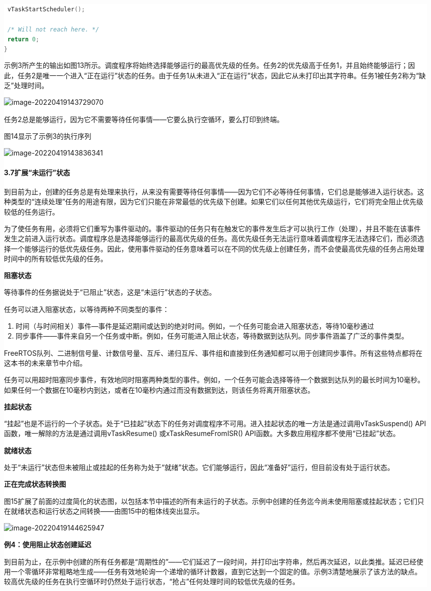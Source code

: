 ```c
 vTaskStartScheduler(); 
 
 /* Will not reach here. */
 return 0;
}
```

示例3所产生的输出如图13所示。调度程序将始终选择能够运行的最高优先级的任务。任务2的优先级高于任务1，并且始终能够运行；因此，任务2是唯一一个进入“正在运行”状态的任务。由于任务1从未进入“正在运行”状态，因此它从未打印出其字符串。任务1被任务2称为“缺乏”处理时间。

![image-20220419143729070](C:\Users\86178\Desktop\RTOS\${pic}\image-20220419143729070.png)

任务2总是能够运行，因为它不需要等待任何事情——它要么执行空循环，要么打印到终端。

图14显示了示例3的执行序列

![image-20220419143836341](C:\Users\86178\Desktop\RTOS\${pic}\image-20220419143836341.png)

#### 3.7扩展“未运行”状态

到目前为止，创建的任务总是有处理来执行，从来没有需要等待任何事情——因为它们不必等待任何事情，它们总是能够进入运行状态。这种类型的“连续处理”任务的用途有限，因为它们只能在非常最低的优先级下创建。如果它们以任何其他优先级运行，它们将完全阻止优先级较低的任务运行。

为了使任务有用，必须将它们重写为事件驱动的。事件驱动的任务只有在触发它的事件发生后才可以执行工作（处理），并且不能在该事件发生之前进入运行状态。调度程序总是选择能够运行的最高优先级的任务。高优先级任务无法运行意味着调度程序无法选择它们，而必须选择一个能够运行的低优先级任务。因此，使用事件驱动的任务意味着可以在不同的优先级上创建任务，而不会使最高优先级的任务占用处理时间中的所有较低优先级的任务。

**阻塞状态**

等待事件的任务据说处于“已阻止”状态，这是“未运行”状态的子状态。

任务可以进入阻塞状态，以等待两种不同类型的事件：

1. 时间（与时间相关）事件—事件是延迟期间或达到的绝对时间。例如，一个任务可能会进入阻塞状态，等待10毫秒通过
2. 同步事件——事件来自另一个任务或中断。例如，任务可能进入阻止状态，等待数据到达队列。同步事件涵盖了广泛的事件类型。

FreeRTOS队列、二进制信号量、计数信号量、互斥、递归互斥、事件组和直接到任务通知都可以用于创建同步事件。所有这些特点都将在这本书的未来章节中介绍。

任务可以用超时阻塞同步事件，有效地同时阻塞两种类型的事件。例如，一个任务可能会选择等待一个数据到达队列的最长时间为10毫秒。如果任何一个数据在10毫秒内到达，或者在10毫秒内通过而没有数据到达，则该任务将离开阻塞状态。

**挂起状态**

“挂起”也是不运行的一个子状态。处于“已挂起”状态下的任务对调度程序不可用。进入挂起状态的唯一方法是通过调用vTaskSuspend() API函数，唯一解除的方法是通过调用vTaskResume() 或xTaskResumeFromISR() API函数。大多数应用程序都不使用“已挂起”状态。

 **就绪状态**

处于“未运行”状态但未被阻止或挂起的任务称为处于“就绪”状态。它们能够运行，因此“准备好”运行，但目前没有处于运行状态。

**正在完成状态转换图**

图15扩展了前面的过度简化的状态图，以包括本节中描述的所有未运行的子状态。示例中创建的任务迄今尚未使用阻塞或挂起状态；它们只在就绪状态和运行状态之间转换——由图15中的粗体线突出显示。

![image-20220419144625947](C:\Users\86178\Desktop\RTOS\${pic}\image-20220419144625947.png)

**例4：使用阻止状态创建延迟**

到目前为止，在示例中创建的所有任务都是“周期性的”——它们延迟了一段时间，并打印出字符串，然后再次延迟，以此类推。延迟已经使用一个零循环非常粗略地生成——任务有效地轮询一个递增的循环计数器，直到它达到一个固定的值。示例3清楚地展示了该方法的缺点。较高优先级的任务在执行空循环时仍然处于运行状态，“抢占”任何处理时间的较低优先级的任务。
